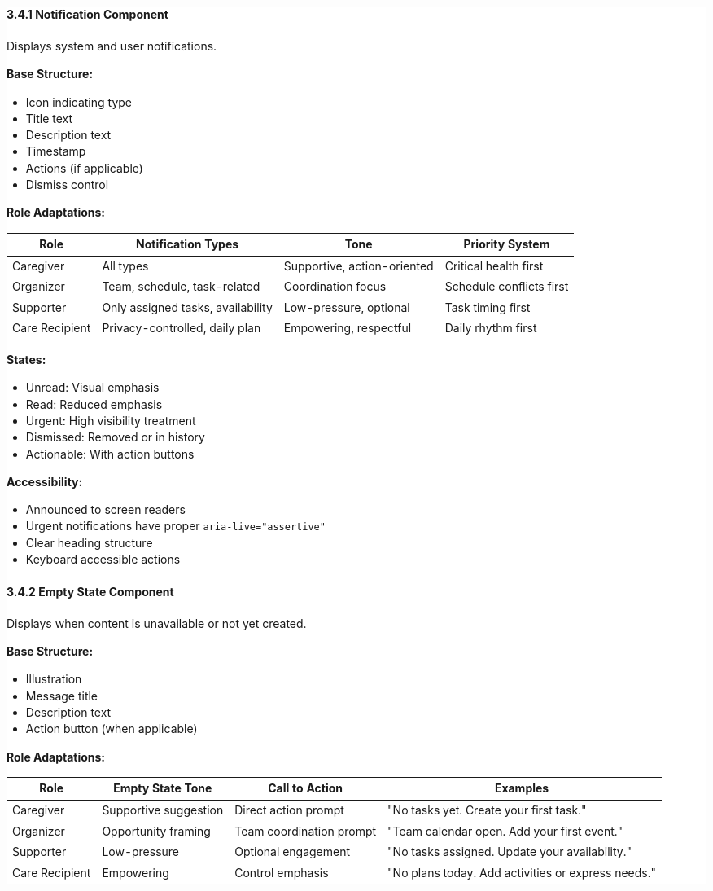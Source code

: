 #### 3.4.1 Notification Component

Displays system and user notifications.

**Base Structure:**
- Icon indicating type
- Title text
- Description text
- Timestamp
- Actions (if applicable)
- Dismiss control

**Role Adaptations:**

| Role | Notification Types | Tone | Priority System |
|------|-------------------|------|-----------------|
| Caregiver | All types | Supportive, action-oriented | Critical health first |
| Organizer | Team, schedule, task-related | Coordination focus | Schedule conflicts first |
| Supporter | Only assigned tasks, availability | Low-pressure, optional | Task timing first |
| Care Recipient | Privacy-controlled, daily plan | Empowering, respectful | Daily rhythm first |

**States:**
- Unread: Visual emphasis
- Read: Reduced emphasis
- Urgent: High visibility treatment
- Dismissed: Removed or in history
- Actionable: With action buttons

**Accessibility:**
- Announced to screen readers
- Urgent notifications have proper `aria-live="assertive"`
- Clear heading structure
- Keyboard accessible actions

#### 3.4.2 Empty State Component

Displays when content is unavailable or not yet created.

**Base Structure:**
- Illustration
- Message title
- Description text
- Action button (when applicable)

**Role Adaptations:**

| Role | Empty State Tone | Call to Action | Examples |
|------|------------------|----------------|----------|
| Caregiver | Supportive suggestion | Direct action prompt | "No tasks yet. Create your first task." |
| Organizer | Opportunity framing | Team coordination prompt | "Team calendar open. Add your first event." |
| Supporter | Low-pressure | Optional engagement | "No tasks assigned. Update your availability." |
| Care Recipient | Empowering | Control emphasis | "No plans today. Add activities or express needs." |
